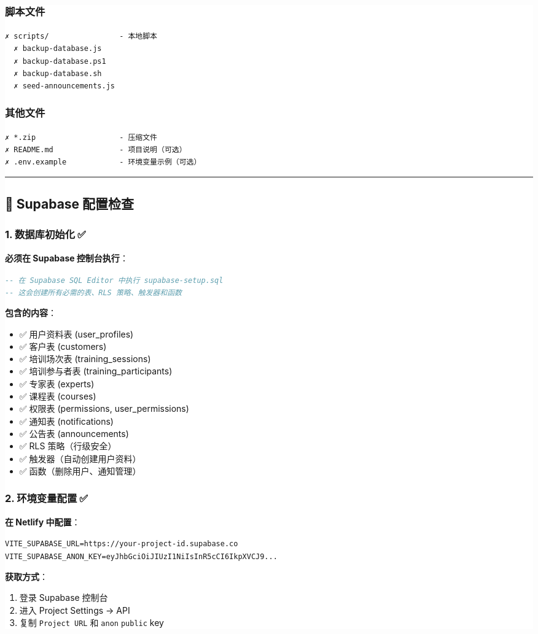 ### 脚本文件
```
✗ scripts/                - 本地脚本
  ✗ backup-database.js
  ✗ backup-database.ps1
  ✗ backup-database.sh
  ✗ seed-announcements.js
```

### 其他文件
```
✗ *.zip                   - 压缩文件
✗ README.md               - 项目说明（可选）
✗ .env.example            - 环境变量示例（可选）
```

---

## 🔧 Supabase 配置检查

### 1. 数据库初始化 ✅

**必须在 Supabase 控制台执行**：
```sql
-- 在 Supabase SQL Editor 中执行 supabase-setup.sql
-- 这会创建所有必需的表、RLS 策略、触发器和函数
```

**包含的内容**：
- ✅ 用户资料表 (user_profiles)
- ✅ 客户表 (customers)
- ✅ 培训场次表 (training_sessions)
- ✅ 培训参与者表 (training_participants)
- ✅ 专家表 (experts)
- ✅ 课程表 (courses)
- ✅ 权限表 (permissions, user_permissions)
- ✅ 通知表 (notifications)
- ✅ 公告表 (announcements)
- ✅ RLS 策略（行级安全）
- ✅ 触发器（自动创建用户资料）
- ✅ 函数（删除用户、通知管理）

### 2. 环境变量配置 ✅

**在 Netlify 中配置**：
```
VITE_SUPABASE_URL=https://your-project-id.supabase.co
VITE_SUPABASE_ANON_KEY=eyJhbGciOiJIUzI1NiIsInR5cCI6IkpXVCJ9...
```

**获取方式**：
1. 登录 Supabase 控制台
2. 进入 Project Settings → API
3. 复制 `Project URL` 和 `anon` `public` key
